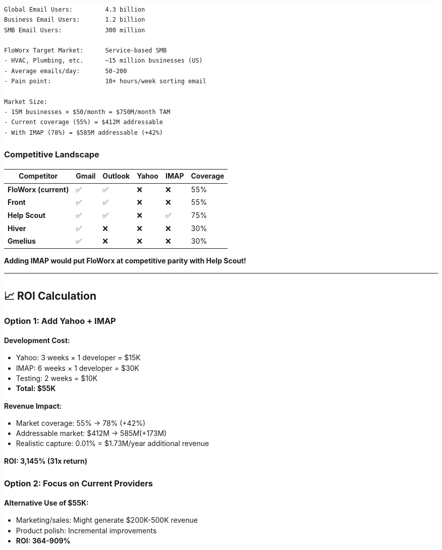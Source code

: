 ```
Global Email Users:         4.3 billion
Business Email Users:       1.2 billion
SMB Email Users:            300 million

FloWorx Target Market:      Service-based SMB
- HVAC, Plumbing, etc.      ~15 million businesses (US)
- Average emails/day:       50-200
- Pain point:               10+ hours/week sorting email

Market Size:
- 15M businesses × $50/month = $750M/month TAM
- Current coverage (55%) = $412M addressable
- With IMAP (78%) = $585M addressable (+42%)
```

### **Competitive Landscape**

| Competitor | Gmail | Outlook | Yahoo | IMAP | Coverage |
|------------|-------|---------|-------|------|----------|
| **FloWorx (current)** | ✅ | ✅ | ❌ | ❌ | 55% |
| **Front** | ✅ | ✅ | ❌ | ❌ | 55% |
| **Help Scout** | ✅ | ✅ | ❌ | ✅ | 75% |
| **Hiver** | ✅ | ❌ | ❌ | ❌ | 30% |
| **Gmelius** | ✅ | ❌ | ❌ | ❌ | 30% |

**Adding IMAP would put FloWorx at competitive parity with Help Scout!**

---

## 📈 ROI Calculation

### **Option 1: Add Yahoo + IMAP**

**Development Cost:**
- Yahoo: 3 weeks × 1 developer = $15K
- IMAP: 6 weeks × 1 developer = $30K
- Testing: 2 weeks = $10K
- **Total: $55K**

**Revenue Impact:**
- Market coverage: 55% → 78% (+42%)
- Addressable market: $412M → $585M (+$173M)
- Realistic capture: 0.01% = $1.73M/year additional revenue

**ROI: 3,145% (31x return)**

### **Option 2: Focus on Current Providers**

**Alternative Use of $55K:**
- Marketing/sales: Might generate $200K-500K revenue
- Product polish: Incremental improvements
- **ROI: 364-909%**
